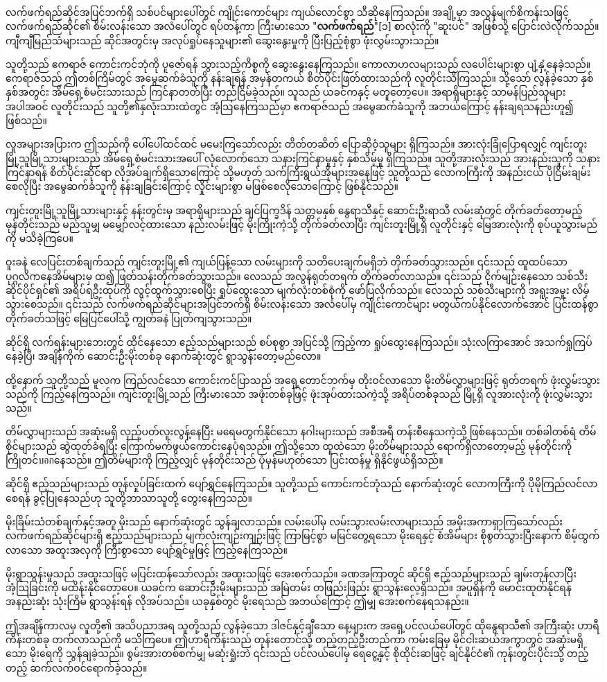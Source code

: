 လက်ဖက်ရည်ဆိုင်အပြင်ဘက်ရှိ သစ်ပင်များပေါ်တွင် ကျိုင်းကောင်များ ကျယ်လောင်စွာ သီဆိုနေကြသည်။ အချို့မှာ အလွန်မျက်စိကန်းသဖြင့် လက်ဖက်ရည်ဆိုင်၏ စိမ်းလန်းသော အလံပေါ်တွင် ရပ်တန့်ကာ ကြီးမားသော "**လက်ဖက်ရည်**"[၁] စာလုံးကို "ဆူးပင်" အဖြစ်သို့ ပြောင်းလဲလိုက်သည်။ ကျီကျီမြည်သံများသည် ဆိုင်အတွင်းမှ အလုပ်ရှုပ်နေသူများ၏ ဆွေးနွေးမှုကို ပြီးပြည့်စုံစွာ ဖုံးလွှမ်းသွားသည်။

သူတို့သည် ဧကရာဇ် ကောင်းကင်ဘုံကို ပူဇော်ရန် သွားသည့်ကိစ္စကို ဆွေးနွေးနေကြသည်။ ကောလာဟလများသည် လပေါင်းများစွာ ပျံ့နှံ့နေခဲ့သည်။ ဧကရာဇ်သည် ဤတစ်ကြိမ်တွင် အမွေဆက်ခံသူကို နန်းချရန် အမှန်တကယ် စိတ်ပိုင်းဖြတ်ထားသည်ကို လူတိုင်းသိကြသည်။ သို့သော် လွန်ခဲ့သော နှစ်နှစ်အတွင်း အိမ်ရှေ့စံမင်းသားသည် ကြင်နာတတ်ပြီး တည်ငြိမ်ခဲ့သည်။ သူသည် ယခင်ကနှင့် မတူတော့ပေ။ အရာရှိများနှင့် သာမန်ပြည်သူများအပါအဝင် လူတိုင်းသည် သူတို့၏နှလုံးသားထဲတွင် အံ့ဩနေကြသည်မှာ ဧကရာဇ်သည် အမွေဆက်ခံသူကို အဘယ်ကြောင့် နန်းချရသနည်းဟူ၍ ဖြစ်သည်။

လူအများအပြားက ဤသည်ကို ပေါ်ပေါ်ထင်ထင် မမေးကြသော်လည်း တိတ်တဆိတ် ပြောဆိုဝံ့သူများ ရှိကြသည်။ အားလုံးခြုံပြောရလျှင် ကျင်းတူးမြို့သူမြို့သားများသည် အိမ်ရှေ့စံမင်းသားအပေါ် လုံလောက်သော သနားကြင်နာမှုနှင့် နှစ်သိမ့်မှု ရှိကြသည်။ သူတို့အားလုံးသည် အားနည်းသူကို သနားကြင်နာရန် စိတ်ပိုင်းဆိုင်ရာ လိုအပ်ချက်ရှိသောကြောင့် သို့မဟုတ် သက်ကြီးရွယ်အိုများအနေဖြင့် သူတို့သည် လောကကြီးကို အနည်းငယ် ပိုငြိမ်းချမ်းစေလိုပြီး အမွေဆက်ခံသူကို နန်းချခြင်းကြောင့် လှိုင်းများစွာ မဖြစ်စေလိုသောကြောင့် ဖြစ်နိုင်သည်။

ကျင်းတူးမြို့သူမြို့သားများနှင့် နန်းတွင်းမှ အရာရှိများသည် ချင်ပြက္ခဒိန် သတ္တမနှစ် နွေရာသီနှင့် ဆောင်းဦးရာသီ လမ်းဆုံတွင် တိုက်ခတ်တော့မည့် မုန်တိုင်းသည် မည်သူမျှ မမျှော်လင့်ထားသော နည်းလမ်းဖြင့် မိုးကြိုးကဲ့သို့ တိုက်ခတ်လာပြီး ကျင်းတူးမြို့ရှိ လူတိုင်းနှင့် မြေအားလုံးကို စုပ်ယူသွားမည်ကို မသိခဲ့ကြပေ။

ဝူးခနဲ လေပြင်းတစ်ချက်သည် ကျင်းတူးမြို့၏ ကျယ်ပြန့်သော လမ်းများကို သတိပေးချက်မရှိဘဲ တိုက်ခတ်သွားသည်။ ၎င်းသည် ထူထပ်သော ပုဂ္ဂလိကနေအိမ်များမှ ထ၍ ဖြတ်သန်းတိုက်ခတ်သွားသည်။ လေသည် အလွန်ရုတ်တရက် တိုက်ခတ်လာသည်။ ၎င်းသည် ငိုက်မျဉ်းနေသော သစ်သီးဆိုင်ပိုင်ရှင်၏ အရိပ်ရဦးထုပ်ကို လွင့်ထွက်သွားစေပြီး ရှုပ်ထွေးသော မျက်လုံးတစ်စုံကို ဖော်ပြလိုက်သည်။ လေသည် သစ်သီးများကို အရူးအမူး လိမ့်သွားစေသည်။ ၎င်းသည် လက်ဖက်ရည်ဆိုင်များအပြင်ဘက်ရှိ စိမ်းလန်းသော အလံပေါ်မှ ကျိုင်းကောင်များ မတွယ်ကပ်နိုင်လောက်အောင် ပြင်းထန်စွာ တိုက်ခတ်သဖြင့် မြေပြင်ပေါ်သို့ ကျွတ်ခနဲ ပြုတ်ကျသွားသည်။

ဆိုင်ရှိ လက်ရန်းများဘေးတွင် ထိုင်နေသော ဧည့်သည်များသည် စပ်စုစွာ အပြင်သို့ ကြည့်ကာ ရှုပ်ထွေးနေကြသည်။ သုံးလကြာအောင် အသက်ရှုကြပ်နေခဲ့ပြီ၊ အချိန်ကိုက် ဆောင်းဦးမိုးတစ်ခု နောက်ဆုံးတွင် ရွာသွန်းတော့မည်လော။

ထို့နောက် သူတို့သည် မူလက ကြည်လင်သော ကောင်းကင်ပြာသည် အရှေ့တောင်ဘက်မှ တိုးဝင်လာသော မိုးတိမ်လွှာများဖြင့် ရုတ်တရက် ဖုံးလွှမ်းသွားသည်ကို ကြည့်နေကြသည်။ ကျင်းတူးမြို့သည် ကြီးမားသော အဖုံးတစ်ခုဖြင့် ဖုံးအုပ်ထားသကဲ့သို့ အရိပ်တစ်ခုသည် မြို့ရှိ လူအားလုံးကို ဖုံးလွှမ်းသွားသည်။

တိမ်လွှာများသည် အဆုံးမရှိ လှည့်ပတ်လူးလွန့်နေပြီး မရေမတွက်နိုင်သော နဂါးများသည် အစီအရီ တန်းစီနေသကဲ့သို့ ဖြစ်နေသည်။ တစ်ခါတစ်ရံ တိမ်စိုင်များသည် ဆွဲထုတ်ခံရပြီး ကြောက်မက်ဖွယ်ကောင်းနေပုံရသည်။ ဤသို့သော ထူထဲသော မိုးတိမ်များသည် ရောက်ရှိလာတော့မည့် မုန်တိုင်းကို ကြိုတင်บอกနေသည်။ ဤတိမ်များကို ကြည့်လျှင် မုန်တိုင်းသည် ပုံမှန်မဟုတ်သော ပြင်းထန်မှု ရှိနိုင်ဖွယ်ရှိသည်။

ဆိုင်ရှိ ဧည့်သည်များသည် တုန်လှုပ်ခြင်းထက် ပျော်ရွှင်နေကြသည်။ သူတို့သည် ကောင်းကင်ဘုံသည် နောက်ဆုံးတွင် လောကကြီးကို ပိုမိုကြည်လင်လာစေရန် ခွင့်ပြုနေသည်ဟု သူတို့ဘာသာသူတို့ တွေးနေကြသည်။

မိုးခြိမ်းသံတစ်ချက်နှင့်အတူ မိုးသည် နောက်ဆုံးတွင် သွန်ချလာသည်။ လမ်းပေါ်မှ လမ်းသွားလမ်းလာများသည် အမိုးအကာရှာကြသော်လည်း လက်ဖက်ရည်ဆိုင်များရှိ ဧည့်သည်များသည် မျက်လုံးကျဉ်းကျဉ်းဖြင့် ကြာမြင့်စွာ မမြင်တွေ့ရသော မိုးရေနှင့် စံအိမ်များ စိုစွတ်သွားပြီးနောက် စိမ့်ထွက်လာသော အထူးအလှကို ကြီးစွာသော ပျော်ရွှင်မှုဖြင့် ကြည့်နေကြသည်။

မိုးရွာသွန်းမှုသည် အထူးသဖြင့် မပြင်းထန်သော်လည်း အထူးသဖြင့် အေးစက်သည်။ ခဏအကြာတွင် ဆိုင်ရှိ ဧည့်သည်များသည် ချမ်းတုန်လာပြီး အံ့ဩခြင်းကို မထိန်းနိုင်တော့ပေ။ ယခင်က ဆောင်းဦးမိုးများသည် အမြဲတမ်း တဖြည်းဖြည်း ရွာသွန်းလေ့ရှိသည်။ အပူရှိန်ကို မောင်းထုတ်နိုင်ရန် အနည်းဆုံး သုံးကြိမ် ရွာသွန်းရန် လိုအပ်သည်။ ယခုနှစ်တွင် မိုးရေသည် အဘယ်ကြောင့် ဤမျှ အေးစက်နေရသနည်း။

ဤအချိန်ကာလမှ လူတို့၏ အသိပညာအရ သူတို့သည် လွန်ခဲ့သော ဒါဇင်နှင့်ချီသော နေ့များက အရှေ့ပင်လယ်ပေါ်တွင် ထိုနွေရာသီ၏ အကြီးဆုံး ဟာရီကိန်းတစ်ခု တက်လာသည်ကို မသိကြပေ။ ဤဟာရီကိန်းသည် တုန်းတောင်သို့ တည့်တည့်ဦးတည်ကာ ကမ်းခြေမှ မိုင်ငါးဆယ်အကွာတွင် အဆုံးမရှိသော မိုးရေကို သွန်ချခဲ့သည်။ စွမ်းအားတစ်စက်မျှ မဆုံးရှုံးဘဲ ၎င်းသည် ပင်လယ်ပေါ်မှ ရေငွေ့နှင့် စိုထိုင်းဆဖြင့် ချင်နိုင်ငံ၏ ကုန်းတွင်းပိုင်းသို့ တည့်တည့် ဆက်လက်ဝင်ရောက်ခဲ့သည်။
